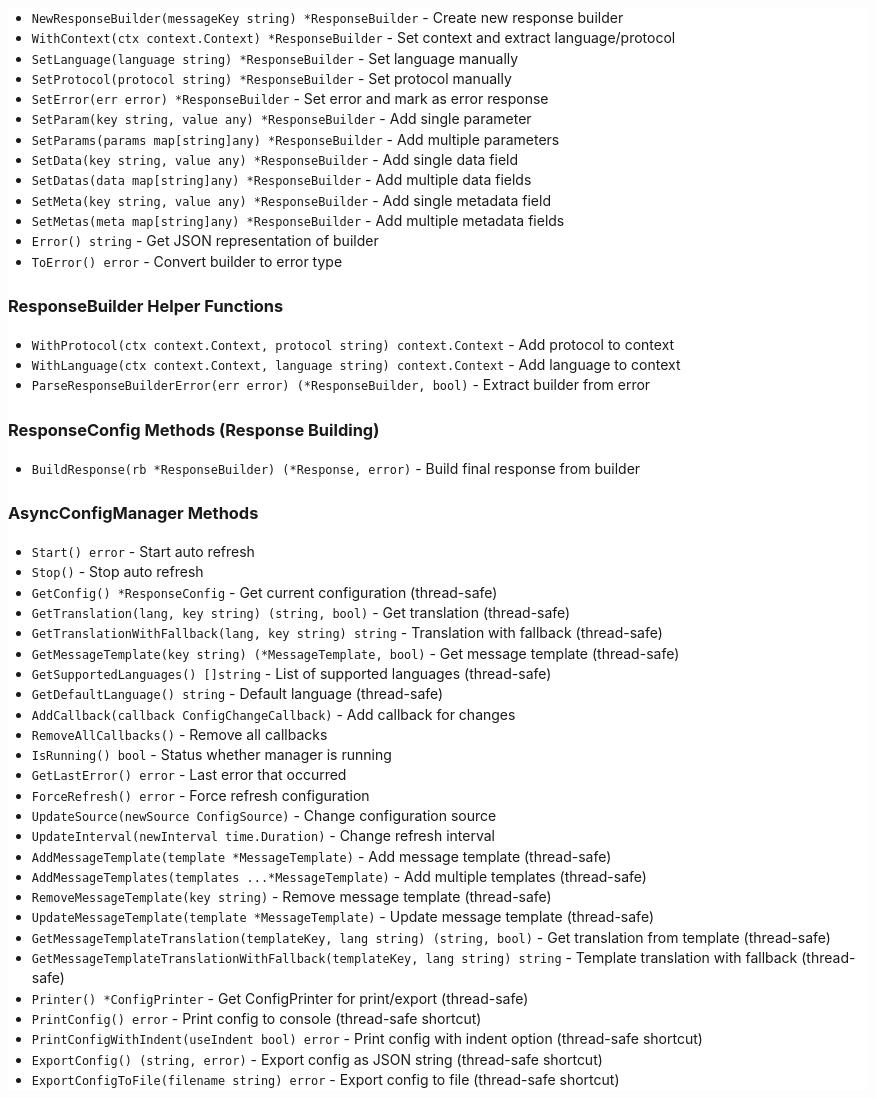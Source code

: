 - `NewResponseBuilder(messageKey string) *ResponseBuilder` - Create new response builder
- `WithContext(ctx context.Context) *ResponseBuilder` - Set context and extract language/protocol
- `SetLanguage(language string) *ResponseBuilder` - Set language manually
- `SetProtocol(protocol string) *ResponseBuilder` - Set protocol manually
- `SetError(err error) *ResponseBuilder` - Set error and mark as error response
- `SetParam(key string, value any) *ResponseBuilder` - Add single parameter
- `SetParams(params map[string]any) *ResponseBuilder` - Add multiple parameters
- `SetData(key string, value any) *ResponseBuilder` - Add single data field
- `SetDatas(data map[string]any) *ResponseBuilder` - Add multiple data fields
- `SetMeta(key string, value any) *ResponseBuilder` - Add single metadata field
- `SetMetas(meta map[string]any) *ResponseBuilder` - Add multiple metadata fields
- `Error() string` - Get JSON representation of builder
- `ToError() error` - Convert builder to error type

### ResponseBuilder Helper Functions

- `WithProtocol(ctx context.Context, protocol string) context.Context` - Add protocol to context
- `WithLanguage(ctx context.Context, language string) context.Context` - Add language to context
- `ParseResponseBuilderError(err error) (*ResponseBuilder, bool)` - Extract builder from error

### ResponseConfig Methods (Response Building)

- `BuildResponse(rb *ResponseBuilder) (*Response, error)` - Build final response from builder

### AsyncConfigManager Methods

- `Start() error` - Start auto refresh
- `Stop()` - Stop auto refresh
- `GetConfig() *ResponseConfig` - Get current configuration (thread-safe)
- `GetTranslation(lang, key string) (string, bool)` - Get translation (thread-safe)
- `GetTranslationWithFallback(lang, key string) string` - Translation with fallback (thread-safe)
- `GetMessageTemplate(key string) (*MessageTemplate, bool)` - Get message template (thread-safe)
- `GetSupportedLanguages() []string` - List of supported languages (thread-safe)
- `GetDefaultLanguage() string` - Default language (thread-safe)
- `AddCallback(callback ConfigChangeCallback)` - Add callback for changes
- `RemoveAllCallbacks()` - Remove all callbacks
- `IsRunning() bool` - Status whether manager is running
- `GetLastError() error` - Last error that occurred
- `ForceRefresh() error` - Force refresh configuration
- `UpdateSource(newSource ConfigSource)` - Change configuration source
- `UpdateInterval(newInterval time.Duration)` - Change refresh interval
- `AddMessageTemplate(template *MessageTemplate)` - Add message template (thread-safe)
- `AddMessageTemplates(templates ...*MessageTemplate)` - Add multiple templates (thread-safe)
- `RemoveMessageTemplate(key string)` - Remove message template (thread-safe)
- `UpdateMessageTemplate(template *MessageTemplate)` - Update message template (thread-safe)
- `GetMessageTemplateTranslation(templateKey, lang string) (string, bool)` - Get translation from template (thread-safe)
- `GetMessageTemplateTranslationWithFallback(templateKey, lang string) string` - Template translation with fallback (thread-safe)
- `Printer() *ConfigPrinter` - Get ConfigPrinter for print/export (thread-safe)
- `PrintConfig() error` - Print config to console (thread-safe shortcut)
- `PrintConfigWithIndent(useIndent bool) error` - Print config with indent option (thread-safe shortcut)
- `ExportConfig() (string, error)` - Export config as JSON string (thread-safe shortcut)
- `ExportConfigToFile(filename string) error` - Export config to file (thread-safe shortcut)

